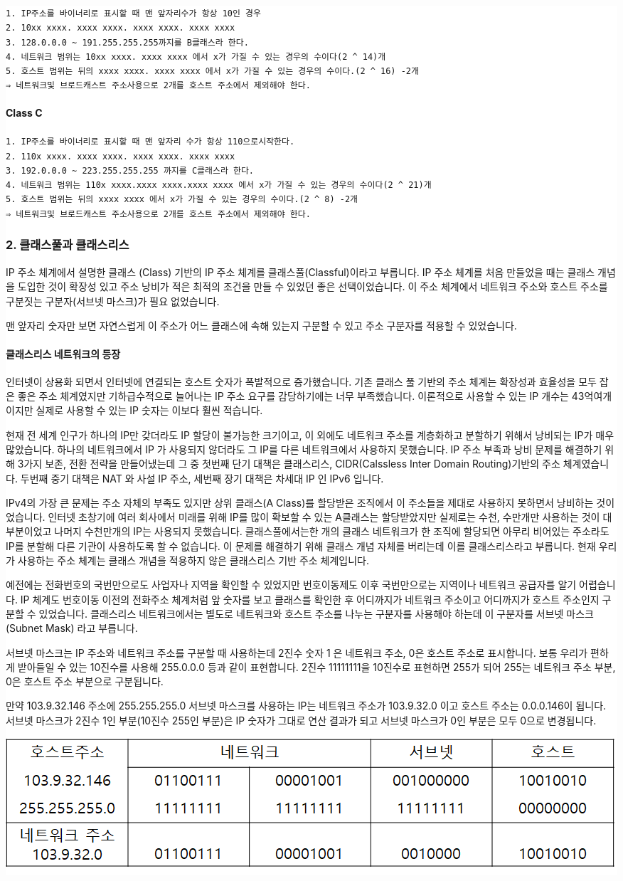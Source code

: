 ```
1. IP주소를 바이너리로 표시할 때 맨 앞자리수가 항상 10인 경우
2. 10xx xxxx. xxxx xxxx. xxxx xxxx. xxxx xxxx
3. 128.0.0.0 ~ 191.255.255.255까지를 B클래스라 한다.
4. 네트워크 범위는 10xx xxxx. xxxx xxxx 에서 x가 가질 수 있는 경우의 수이다(2 ^ 14)개
5. 호스트 범위는 뒤의 xxxx xxxx. xxxx xxxx 에서 x가 가질 수 있는 경우의 수이다.(2 ^ 16) -2개
⇒ 네트워크및 브로드캐스트 주소사용으로 2개를 호스트 주소에서 제외해야 한다.
```

#### Class C

```
1. IP주소를 바이너리로 표시할 때 맨 앞자리 수가 항상 110으로시작한다.
2. 110x xxxx. xxxx xxxx. xxxx xxxx. xxxx xxxx
3. 192.0.0.0 ~ 223.255.255.255 까지를 C클래스라 한다.
4. 네트워크 범위는 110x xxxx.xxxx xxxx.xxxx xxxx 에서 x가 가질 수 있는 경우의 수이다(2 ^ 21)개
5. 호스트 범위는 뒤의 xxxx xxxx 에서 x가 가질 수 있는 경우의 수이다.(2 ^ 8) -2개
⇒ 네트워크및 브로드캐스트 주소사용으로 2개를 호스트 주소에서 제외해야 한다.
```

### 2. 클래스풀과 클래스리스

IP 주소 체계에서 설명한 클래스 (Class) 기반의 IP 주소 체계를 클래스풀(Classful)이라고 부릅니다. IP 주소 체계를 처음 만들었을 때는 클래스 개념을 도입한 것이 확장성 있고 주소 낭비가 적은 최적의 조건을 만들 수 있었던 좋은 선택이었습니다. 이 주소 체계에서 네트워크 주소와 호스트 주소를 구분짓는 구분자(서브넷 마스크)가 필요 없었습니다.

맨 앞자리 숫자만 보면 자연스럽게 이 주소가 어느 클래스에 속해 있는지 구분할 수 있고 주소 구분자를 적용할 수 있었습니다.

#### 클래스리스 네트워크의 등장

인터넷이 상용화 되면서 인터넷에 연결되는 호스트 숫자가 폭발적으로 증가했습니다. 기존 클래스 풀 기반의 주소 체계는 확장성과 효율성을 모두 잡은 좋은 주소 체계였지만 기하급수적으로 늘어나는 IP 주소 요구를 감당하기에는 너무 부족했습니다. 이론적으로 사용할 수 있는 IP 개수는 43억여개이지만 실제로 사용할 수 있는 IP 숫자는 이보다 훨씬 적습니다.

현재 전 세계 인구가 하나의 IP만 갖더라도 IP 할당이 불가능한 크기이고, 이 외에도 네트워크 주소를 계층화하고 분할하기 위해서 낭비되는 IP가 매우 많았습니다. 하나의 네트워크에서 IP 가 사용되지 않더라도 그 IP를 다른 네트워크에서 사용하지 못했습니다. IP 주소 부족과 낭비 문제를 해결하기 위해 3가지 보존, 전환 전략을 만들어냈는데 그 중 첫번째 단기 대책은 클래스리스, CIDR(Calssless Inter Domain Routing)기반의 주소 체계였습니다.
두번째 중기 대책은 NAT 와 사설 IP 주소, 세번째 장기 대책은 차세대 IP 인 IPv6 입니다.

IPv4의 가장 큰 문제는 주소 자체의 부족도 있지만 상위 클래스(A Class)를 할당받은 조직에서 이 주소들을 제대로 사용하지 못하면서 낭비하는 것이었습니다. 인터넷 초창기에 여러 회사에서 미래를 위해 IP를 많이 확보할 수 있는 A클래스는 할당받았지만 실제로는 수천, 수만개만 사용하는 것이 대부분이었고 나머지 수천만개의 IP는 사용되지 못했습니다.
클래스풀에서는한 개의 클래스 네트워크가 한 조직에 할당되면 아무리 비어있는 주소라도 IP를 분할해 다른 기관이 사용하도록 할 수 없습니다. 이 문제를 해결하기 위해 클래스 개념 자체를 버리는데 이를 클래스리스라고 부릅니다. 현재 우리가 사용하는 주소 체계는 클래스 개념을 적용하지 않은 클래스리스 기반 주소 체계입니다.

예전에는 전화번호의 국번만으로도 사업자나 지역을 확인할 수 있었지만 번호이동제도 이후 국번만으로는 지역이나 네트워크 공급자를 알기 어렵습니다. IP 체계도 번호이동 이전의 전화주소 체계처럼 앞 숫자를 보고 클래스를 확인한 후 어디까지가 네트워크 주소이고 어디까지가 호스트 주소인지 구분할 수 있었습니다. 클래스리스 네트워크에서는 별도로 네트워크와 호스트 주소를 나누는 구분자를 사용해야 하는데 이 구분자를 서브넷 마스크(Subnet Mask) 라고 부릅니다.

서브넷 마스크는 IP 주소와 네트워크 주소를 구분할 때 사용하는데 2진수 숫자 1 은 네트워크 주소, 0은 호스트 주소로 표시합니다. 보통 우리가 편하게 받아들일 수 있는 10진수를 사용해 255.0.0.0 등과 같이 표현합니다.
2진수 11111111을 10진수로 표현하면 255가 되어 255는 네트워크 주소 부분, 0은 호스트 주소 부분으로 구분됩니다.

만약 103.9.32.146 주소에 255.255.255.0 서브넷 마스크를 사용하는 IP는 네트워크 주소가 103.9.32.0 이고 호스트 주소는 0.0.0.146이 됩니다. 서브넷 마스크가 2진수 1인 부분(10진수 255인 부분)은 IP 숫자가 그대로 연산 결과가 되고 서브넷 마스크가 0인 부분은 모두 0으로 변경됩니다.

![alt text](./image/image45.png)
